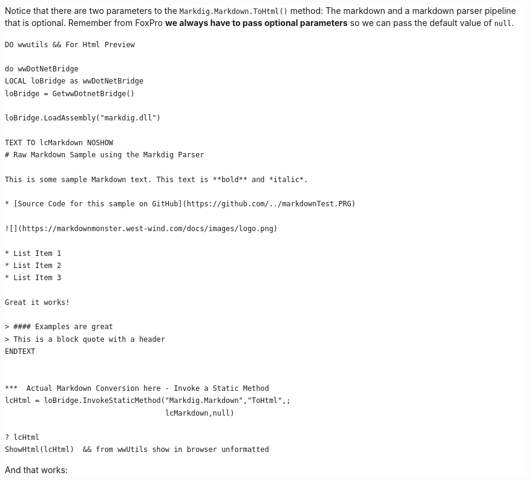Notice that there are two parameters to the `Markdig.Markdown.ToHtml()` method: The markdown and a markdown parser pipeline that is optional. Remember from FoxPro **we always have to pass optional parameters** so we can pass the default value of `null`.

```foxpro
DO wwutils && For Html Preview

do wwDotNetBridge
LOCAL loBridge as wwDotNetBridge
loBridge = GetwwDotnetBridge()

loBridge.LoadAssembly("markdig.dll")

TEXT TO lcMarkdown NOSHOW
# Raw Markdown Sample using the Markdig Parser

This is some sample Markdown text. This text is **bold** and *italic*.

* [Source Code for this sample on GitHub](https://github.com/../markdownTest.PRG)

![](https://markdownmonster.west-wind.com/docs/images/logo.png) 

* List Item 1
* List Item 2
* List Item 3

Great it works!

> #### Examples are great
> This is a block quote with a header
ENDTEXT


***  Actual Markdown Conversion here - Invoke a Static Method
lcHtml = loBridge.InvokeStaticMethod("Markdig.Markdown","ToHtml",;
                                     lcMarkdown,null)

? lcHtml
ShowHtml(lcHtml)  && from wwUtils show in browser unformatted
```

And that works:
